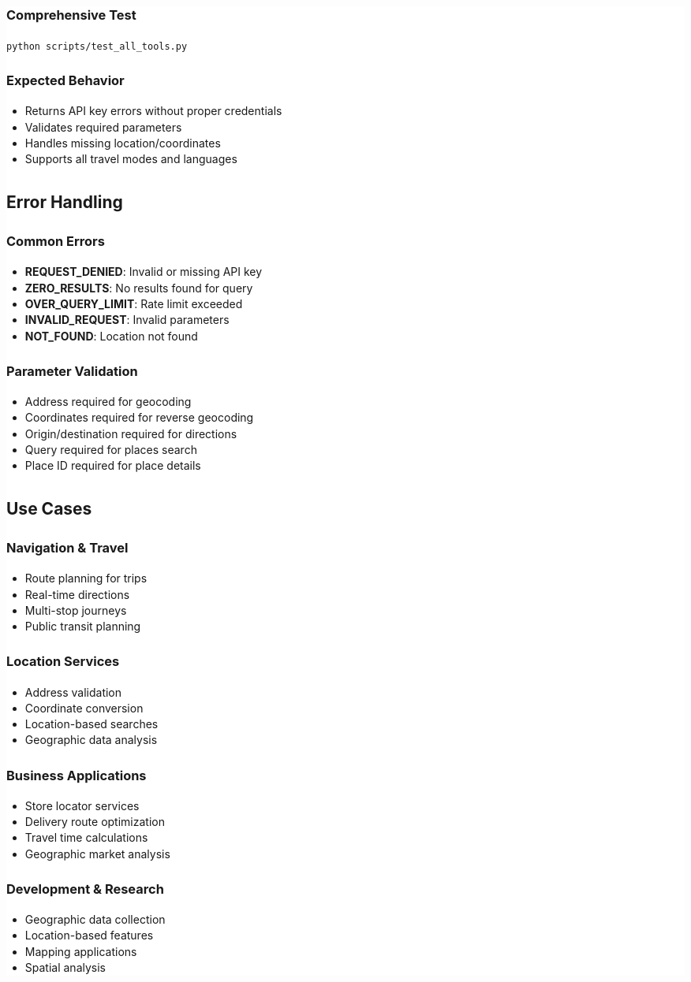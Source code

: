 ### Comprehensive Test
```bash
python scripts/test_all_tools.py
```

### Expected Behavior
- Returns API key errors without proper credentials
- Validates required parameters
- Handles missing location/coordinates
- Supports all travel modes and languages

## Error Handling

### Common Errors
- **REQUEST_DENIED**: Invalid or missing API key
- **ZERO_RESULTS**: No results found for query
- **OVER_QUERY_LIMIT**: Rate limit exceeded
- **INVALID_REQUEST**: Invalid parameters
- **NOT_FOUND**: Location not found

### Parameter Validation
- Address required for geocoding
- Coordinates required for reverse geocoding
- Origin/destination required for directions
- Query required for places search
- Place ID required for place details

## Use Cases

### Navigation & Travel
- Route planning for trips
- Real-time directions
- Multi-stop journeys
- Public transit planning

### Location Services
- Address validation
- Coordinate conversion
- Location-based searches
- Geographic data analysis

### Business Applications
- Store locator services
- Delivery route optimization
- Travel time calculations
- Geographic market analysis

### Development & Research
- Geographic data collection
- Location-based features
- Mapping applications
- Spatial analysis
